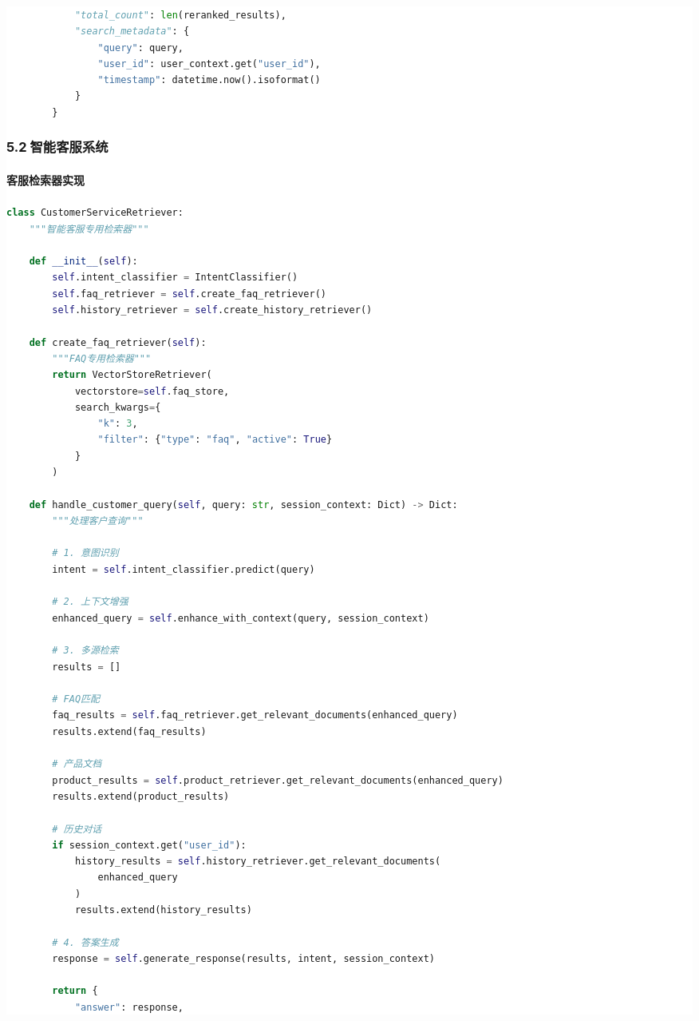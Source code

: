 ```python
            "total_count": len(reranked_results),
            "search_metadata": {
                "query": query,
                "user_id": user_context.get("user_id"),
                "timestamp": datetime.now().isoformat()
            }
        }
```

### 5.2 智能客服系统

#### 客服检索器实现
```python
class CustomerServiceRetriever:
    """智能客服专用检索器"""
    
    def __init__(self):
        self.intent_classifier = IntentClassifier()
        self.faq_retriever = self.create_faq_retriever()
        self.history_retriever = self.create_history_retriever()
    
    def create_faq_retriever(self):
        """FAQ专用检索器"""
        return VectorStoreRetriever(
            vectorstore=self.faq_store,
            search_kwargs={
                "k": 3,
                "filter": {"type": "faq", "active": True}
            }
        )
    
    def handle_customer_query(self, query: str, session_context: Dict) -> Dict:
        """处理客户查询"""
        
        # 1. 意图识别
        intent = self.intent_classifier.predict(query)
        
        # 2. 上下文增强
        enhanced_query = self.enhance_with_context(query, session_context)
        
        # 3. 多源检索
        results = []
        
        # FAQ匹配
        faq_results = self.faq_retriever.get_relevant_documents(enhanced_query)
        results.extend(faq_results)
        
        # 产品文档
        product_results = self.product_retriever.get_relevant_documents(enhanced_query)
        results.extend(product_results)
        
        # 历史对话
        if session_context.get("user_id"):
            history_results = self.history_retriever.get_relevant_documents(
                enhanced_query
            )
            results.extend(history_results)
        
        # 4. 答案生成
        response = self.generate_response(results, intent, session_context)
        
        return {
            "answer": response,
```